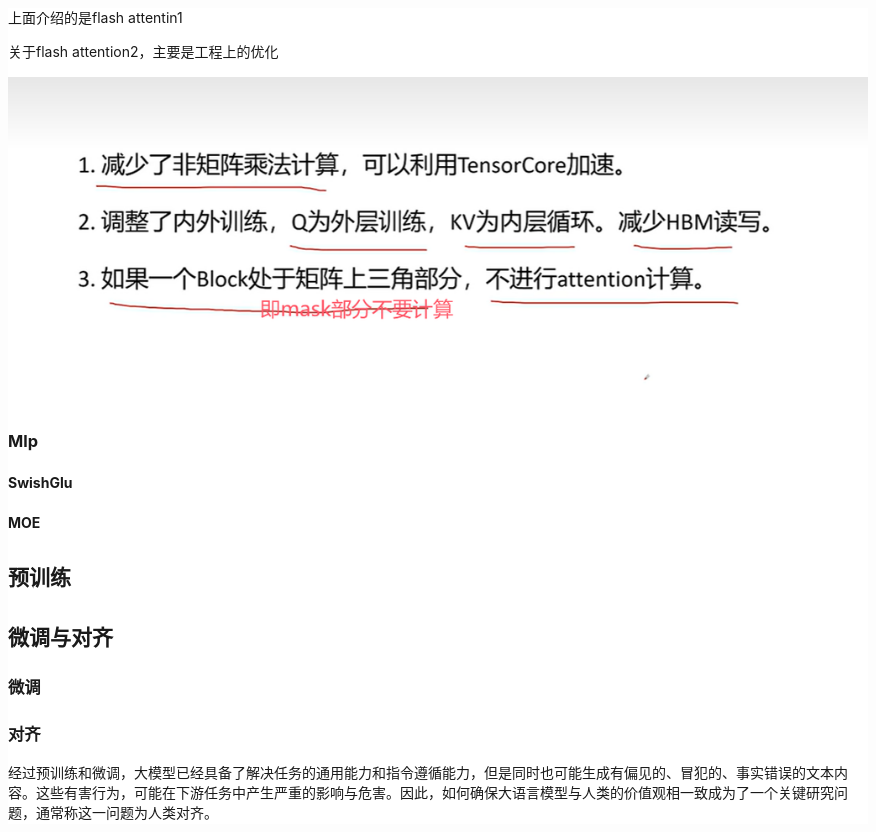 

上面介绍的是flash attentin1

关于flash attention2，主要是工程上的优化

![image-20241222144947602](../picture.asset/image-20241222144947602.png)

### Mlp



#### SwishGlu







#### MOE









## 预训练



## 微调与对齐

### 微调



### 对齐

经过预训练和微调，大模型已经具备了解决任务的通用能力和指令遵循能力，但是同时也可能生成有偏见的、冒犯的、事实错误的文本内容。这些有害行为，可能在下游任务中产生严重的影响与危害。因此，如何确保大语言模型与人类的价值观相一致成为了一个关键研究问题，通常称这一问题为人类对齐。
